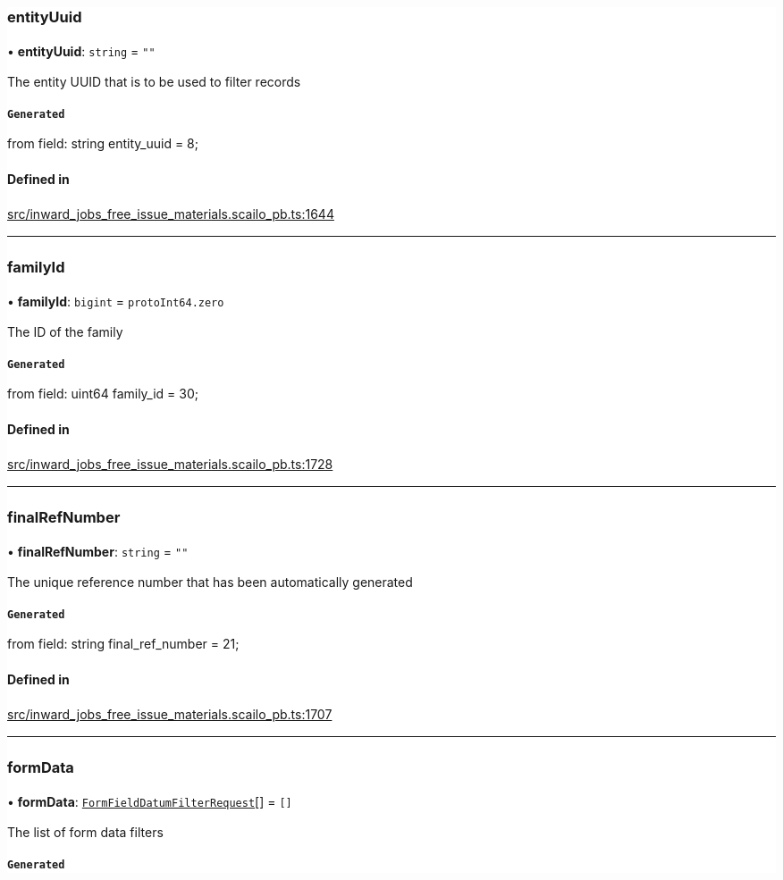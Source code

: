 ### entityUuid

• **entityUuid**: `string` = `""`

The entity UUID that is to be used to filter records

**`Generated`**

from field: string entity_uuid = 8;

#### Defined in

[src/inward_jobs_free_issue_materials.scailo_pb.ts:1644](https://github.com/scailo/ts-sdk/blob/c10a36b57201dfa5903d4b53efa1e62aa6208936/src/inward_jobs_free_issue_materials.scailo_pb.ts#L1644)

___

### familyId

• **familyId**: `bigint` = `protoInt64.zero`

The ID of the family

**`Generated`**

from field: uint64 family_id = 30;

#### Defined in

[src/inward_jobs_free_issue_materials.scailo_pb.ts:1728](https://github.com/scailo/ts-sdk/blob/c10a36b57201dfa5903d4b53efa1e62aa6208936/src/inward_jobs_free_issue_materials.scailo_pb.ts#L1728)

___

### finalRefNumber

• **finalRefNumber**: `string` = `""`

The unique reference number that has been automatically generated

**`Generated`**

from field: string final_ref_number = 21;

#### Defined in

[src/inward_jobs_free_issue_materials.scailo_pb.ts:1707](https://github.com/scailo/ts-sdk/blob/c10a36b57201dfa5903d4b53efa1e62aa6208936/src/inward_jobs_free_issue_materials.scailo_pb.ts#L1707)

___

### formData

• **formData**: [`FormFieldDatumFilterRequest`](FormFieldDatumFilterRequest.md)[] = `[]`

The list of form data filters

**`Generated`**

